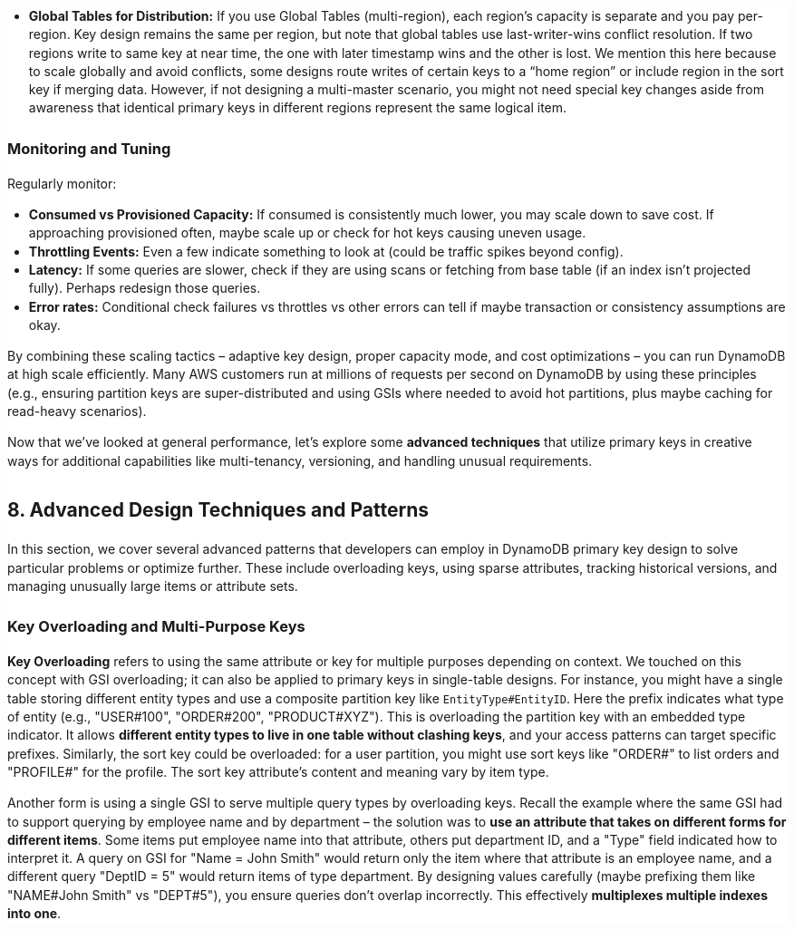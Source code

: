 * **Global Tables for Distribution:** If you use Global Tables (multi-region), each region’s capacity is separate and you pay per-region. Key design remains the same per region, but note that global tables use last-writer-wins conflict resolution. If two regions write to same key at near time, the one with later timestamp wins and the other is lost. We mention this here because to scale globally and avoid conflicts, some designs route writes of certain keys to a “home region” or include region in the sort key if merging data. However, if not designing a multi-master scenario, you might not need special key changes aside from awareness that identical primary keys in different regions represent the same logical item.

### Monitoring and Tuning

Regularly monitor:

* **Consumed vs Provisioned Capacity:** If consumed is consistently much lower, you may scale down to save cost. If approaching provisioned often, maybe scale up or check for hot keys causing uneven usage.
* **Throttling Events:** Even a few indicate something to look at (could be traffic spikes beyond config).
* **Latency:** If some queries are slower, check if they are using scans or fetching from base table (if an index isn’t projected fully). Perhaps redesign those queries.
* **Error rates:** Conditional check failures vs throttles vs other errors can tell if maybe transaction or consistency assumptions are okay.

By combining these scaling tactics – adaptive key design, proper capacity mode, and cost optimizations – you can run DynamoDB at high scale efficiently. Many AWS customers run at millions of requests per second on DynamoDB by using these principles (e.g., ensuring partition keys are super-distributed and using GSIs where needed to avoid hot partitions, plus maybe caching for read-heavy scenarios).

Now that we’ve looked at general performance, let’s explore some **advanced techniques** that utilize primary keys in creative ways for additional capabilities like multi-tenancy, versioning, and handling unusual requirements.

## 8. Advanced Design Techniques and Patterns

In this section, we cover several advanced patterns that developers can employ in DynamoDB primary key design to solve particular problems or optimize further. These include overloading keys, using sparse attributes, tracking historical versions, and managing unusually large items or attribute sets.

### Key Overloading and Multi-Purpose Keys

**Key Overloading** refers to using the same attribute or key for multiple purposes depending on context. We touched on this concept with GSI overloading; it can also be applied to primary keys in single-table designs. For instance, you might have a single table storing different entity types and use a composite partition key like `EntityType#EntityID`. Here the prefix indicates what type of entity (e.g., "USER#100", "ORDER#200", "PRODUCT#XYZ"). This is overloading the partition key with an embedded type indicator. It allows **different entity types to live in one table without clashing keys**, and your access patterns can target specific prefixes. Similarly, the sort key could be overloaded: for a user partition, you might use sort keys like "ORDER#<OrderID>" to list orders and "PROFILE#" for the profile. The sort key attribute’s content and meaning vary by item type.

Another form is using a single GSI to serve multiple query types by overloading keys. Recall the example where the same GSI had to support querying by employee name and by department – the solution was to **use an attribute that takes on different forms for different items**. Some items put employee name into that attribute, others put department ID, and a "Type" field indicated how to interpret it. A query on GSI for "Name = John Smith" would return only the item where that attribute is an employee name, and a different query "DeptID = 5" would return items of type department. By designing values carefully (maybe prefixing them like "NAME#John Smith" vs "DEPT#5"), you ensure queries don’t overlap incorrectly. This effectively **multiplexes multiple indexes into one**.
